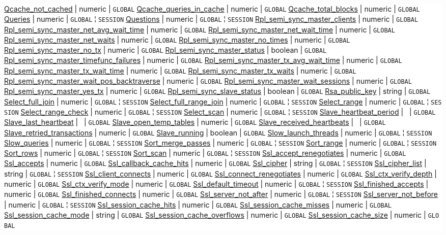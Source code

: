 [Qcache_not_cached](#statvar_Qcache_not_cached) | numeric | `GLOBAL`
[Qcache_queries_in_cache](#statvar_Qcache_queries_in_cache) | numeric | `GLOBAL`
[Qcache_total_blocks](#statvar_Qcache_total_blocks) | numeric | `GLOBAL`
[Queries](#statvar_Queries) | numeric | `GLOBAL` ¦ `SESSION`
[Questions](#statvar_Questions) | numeric | `GLOBAL` ¦ `SESSION`
[Rpl_semi_sync_master_clients](#statvar_Rpl_semi_sync_master_clients) | numeric | `GLOBAL`
[Rpl_semi_sync_master_net_avg_wait_time](#statvar_Rpl_semi_sync_master_net_avg_wait_time) | numeric | `GLOBAL`
[Rpl_semi_sync_master_net_wait_time](#statvar_Rpl_semi_sync_master_net_wait_time) | numeric | `GLOBAL`
[Rpl_semi_sync_master_net_waits](#statvar_Rpl_semi_sync_master_net_waits) | numeric | `GLOBAL`
[Rpl_semi_sync_master_no_times](#statvar_Rpl_semi_sync_master_no_times) | numeric | `GLOBAL`
[Rpl_semi_sync_master_no_tx](#statvar_Rpl_semi_sync_master_no_tx) | numeric | `GLOBAL`
[Rpl_semi_sync_master_status](#statvar_Rpl_semi_sync_master_status) | boolean | `GLOBAL`
[Rpl_semi_sync_master_timefunc_failures](#statvar_Rpl_semi_sync_master_timefunc_failures) | numeric | `GLOBAL`
[Rpl_semi_sync_master_tx_avg_wait_time](#statvar_Rpl_semi_sync_master_tx_avg_wait_time) | numeric | `GLOBAL`
[Rpl_semi_sync_master_tx_wait_time](#statvar_Rpl_semi_sync_master_tx_wait_time) | numeric | `GLOBAL`
[Rpl_semi_sync_master_tx_waits](#statvar_Rpl_semi_sync_master_tx_waits) | numeric | `GLOBAL`
[Rpl_semi_sync_master_wait_pos_backtraverse](#statvar_Rpl_semi_sync_master_wait_pos_backtraverse) | numeric | `GLOBAL`
[Rpl_semi_sync_master_wait_sessions](#statvar_Rpl_semi_sync_master_wait_sessions) | numeric | `GLOBAL`
[Rpl_semi_sync_master_yes_tx](#statvar_Rpl_semi_sync_master_yes_tx) | numeric | `GLOBAL`
[Rpl_semi_sync_slave_status](#statvar_Rpl_semi_sync_slave_status) | boolean | `GLOBAL`
[Rsa_public_key](#statvar_Rsa_public_key) | string | `GLOBAL`
[Select_full_join](#statvar_Select_full_join) | numeric | `GLOBAL` ¦ `SESSION`
[Select_full_range_join](#statvar_Select_full_range_join) | numeric | `GLOBAL` ¦ `SESSION`
[Select_range](#statvar_Select_range) | numeric | `GLOBAL` ¦ `SESSION`
[Select_range_check](#statvar_Select_range_check) | numeric | `GLOBAL` ¦ `SESSION`
[Select_scan](#statvar_Select_scan) | numeric | `GLOBAL` ¦ `SESSION`
[Slave_heartbeat_period](#statvar_Slave_heartbeat_period) |   | `GLOBAL`
[Slave_last_heartbeat](#statvar_Slave_last_heartbeat) |   | `GLOBAL`
[Slave_open_temp_tables](#statvar_Slave_open_temp_tables) | numeric | `GLOBAL`
[Slave_received_heartbeats](#statvar_Slave_received_heartbeats) |   | `GLOBAL`
[Slave_retried_transactions](#statvar_Slave_retried_transactions) | numeric | `GLOBAL`
[Slave_running](#statvar_Slave_running) | boolean | `GLOBAL`
[Slow_launch_threads](#statvar_Slow_launch_threads) | numeric | `GLOBAL` ¦ `SESSION`
[Slow_queries](#statvar_Slow_queries) | numeric | `GLOBAL` ¦ `SESSION`
[Sort_merge_passes](#statvar_Sort_merge_passes) | numeric | `GLOBAL` ¦ `SESSION`
[Sort_range](#statvar_Sort_range) | numeric | `GLOBAL` ¦ `SESSION`
[Sort_rows](#statvar_Sort_rows) | numeric | `GLOBAL` ¦ `SESSION`
[Sort_scan](#statvar_Sort_scan) | numeric | `GLOBAL` ¦ `SESSION`
[Ssl_accept_renegotiates](#statvar_Ssl_accept_renegotiates) | numeric | `GLOBAL`
[Ssl_accepts](#statvar_Ssl_accepts) | numeric | `GLOBAL`
[Ssl_callback_cache_hits](#statvar_Ssl_callback_cache_hits) | numeric | `GLOBAL`
[Ssl_cipher](#statvar_Ssl_cipher) | string | `GLOBAL` ¦ `SESSION`
[Ssl_cipher_list](#statvar_Ssl_cipher_list) | string | `GLOBAL` ¦ `SESSION`
[Ssl_client_connects](#statvar_Ssl_client_connects) | numeric | `GLOBAL`
[Ssl_connect_renegotiates](#statvar_Ssl_connect_renegotiates) | numeric | `GLOBAL`
[Ssl_ctx_verify_depth](#statvar_Ssl_ctx_verify_depth) | numeric | `GLOBAL`
[Ssl_ctx_verify_mode](#statvar_Ssl_ctx_verify_mode) | numeric | `GLOBAL`
[Ssl_default_timeout](#statvar_Ssl_default_timeout) | numeric | `GLOBAL` ¦ `SESSION`
[Ssl_finished_accepts](#statvar_Ssl_finished_accepts) | numeric | `GLOBAL`
[Ssl_finished_connects](#statvar_Ssl_finished_connects) | numeric | `GLOBAL`
[Ssl_server_not_after](#statvar_Ssl_server_not_after) | numeric | `GLOBAL` ¦ `SESSION`
[Ssl_server_not_before](#statvar_Ssl_server_not_before) | numeric | `GLOBAL` ¦ `SESSION`
[Ssl_session_cache_hits](#statvar_Ssl_session_cache_hits) | numeric | `GLOBAL`
[Ssl_session_cache_misses](#statvar_Ssl_session_cache_misses) | numeric | `GLOBAL`
[Ssl_session_cache_mode](#statvar_Ssl_session_cache_mode) | string | `GLOBAL`
[Ssl_session_cache_overflows](#statvar_Ssl_session_cache_overflows) | numeric | `GLOBAL`
[Ssl_session_cache_size](#statvar_Ssl_session_cache_size) | numeric | `GLOBAL`